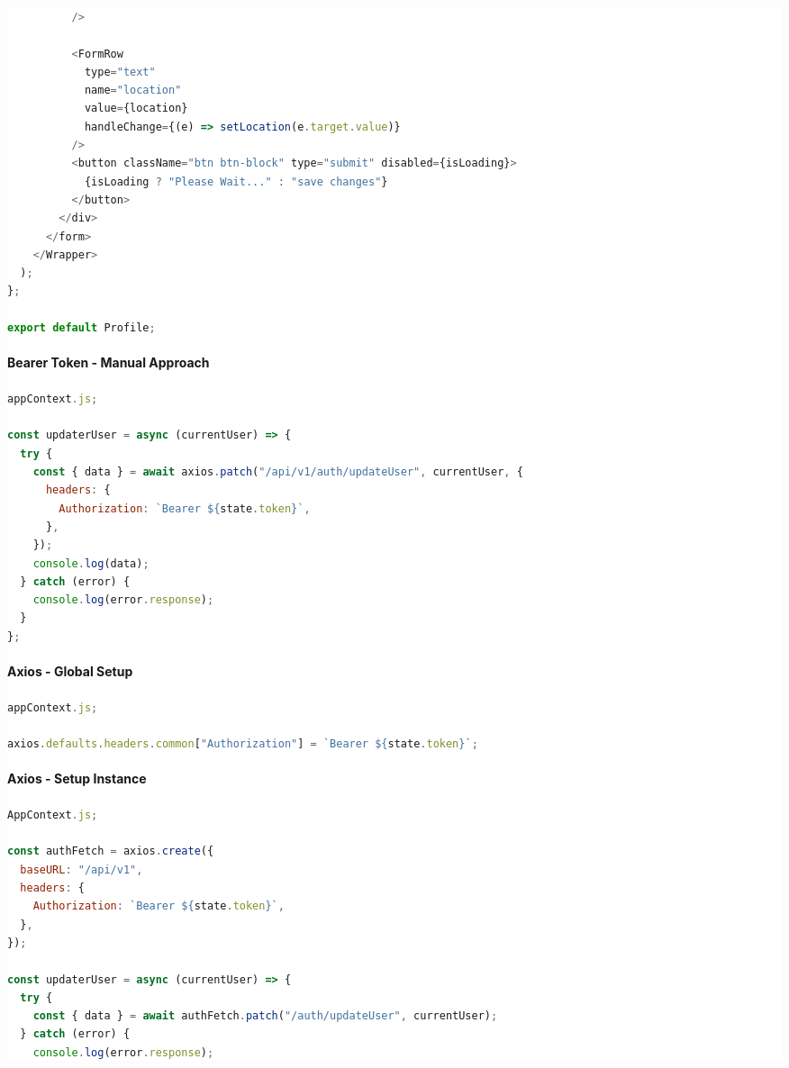 ```js
          />
  
          <FormRow
            type="text"
            name="location"
            value={location}
            handleChange={(e) => setLocation(e.target.value)}
          />
          <button className="btn btn-block" type="submit" disabled={isLoading}>
            {isLoading ? "Please Wait..." : "save changes"}
          </button>
        </div>
      </form>
    </Wrapper>
  );
};
  
export default Profile;
```
  
####  Bearer Token - Manual Approach
  
  
```js
appContext.js;
  
const updaterUser = async (currentUser) => {
  try {
    const { data } = await axios.patch("/api/v1/auth/updateUser", currentUser, {
      headers: {
        Authorization: `Bearer ${state.token}`,
      },
    });
    console.log(data);
  } catch (error) {
    console.log(error.response);
  }
};
```
  
####  Axios - Global Setup
  
  
```js
appContext.js;
  
axios.defaults.headers.common["Authorization"] = `Bearer ${state.token}`;
```
  
####  Axios - Setup Instance
  
  
```js
AppContext.js;
  
const authFetch = axios.create({
  baseURL: "/api/v1",
  headers: {
    Authorization: `Bearer ${state.token}`,
  },
});
  
const updaterUser = async (currentUser) => {
  try {
    const { data } = await authFetch.patch("/auth/updateUser", currentUser);
  } catch (error) {
    console.log(error.response);
```